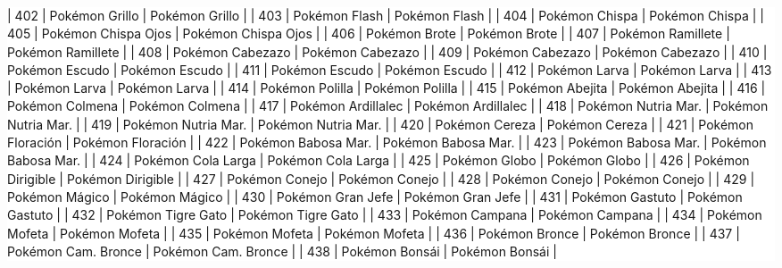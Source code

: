 | 402 | Pokémon Grillo | Pokémon Grillo |
| 403 | Pokémon Flash | Pokémon Flash |
| 404 | Pokémon Chispa | Pokémon Chispa |
| 405 | Pokémon Chispa Ojos | Pokémon Chispa Ojos |
| 406 | Pokémon Brote | Pokémon Brote |
| 407 | Pokémon Ramillete | Pokémon Ramillete |
| 408 | Pokémon Cabezazo | Pokémon Cabezazo |
| 409 | Pokémon Cabezazo | Pokémon Cabezazo |
| 410 | Pokémon Escudo | Pokémon Escudo |
| 411 | Pokémon Escudo | Pokémon Escudo |
| 412 | Pokémon Larva | Pokémon Larva |
| 413 | Pokémon Larva | Pokémon Larva |
| 414 | Pokémon Polilla | Pokémon Polilla |
| 415 | Pokémon Abejita | Pokémon Abejita |
| 416 | Pokémon Colmena | Pokémon Colmena |
| 417 | Pokémon Ardillalec | Pokémon Ardillalec |
| 418 | Pokémon Nutria Mar. | Pokémon Nutria Mar. |
| 419 | Pokémon Nutria Mar. | Pokémon Nutria Mar. |
| 420 | Pokémon Cereza | Pokémon Cereza |
| 421 | Pokémon Floración | Pokémon Floración |
| 422 | Pokémon Babosa Mar. | Pokémon Babosa Mar. |
| 423 | Pokémon Babosa Mar. | Pokémon Babosa Mar. |
| 424 | Pokémon Cola Larga | Pokémon Cola Larga |
| 425 | Pokémon Globo | Pokémon Globo |
| 426 | Pokémon Dirigible | Pokémon Dirigible |
| 427 | Pokémon Conejo | Pokémon Conejo |
| 428 | Pokémon Conejo | Pokémon Conejo |
| 429 | Pokémon Mágico | Pokémon Mágico |
| 430 | Pokémon Gran Jefe | Pokémon Gran Jefe |
| 431 | Pokémon Gastuto | Pokémon Gastuto |
| 432 | Pokémon Tigre Gato | Pokémon Tigre Gato |
| 433 | Pokémon Campana | Pokémon Campana |
| 434 | Pokémon Mofeta | Pokémon Mofeta |
| 435 | Pokémon Mofeta | Pokémon Mofeta |
| 436 | Pokémon Bronce | Pokémon Bronce |
| 437 | Pokémon Cam. Bronce | Pokémon Cam. Bronce |
| 438 | Pokémon Bonsái | Pokémon Bonsái |
